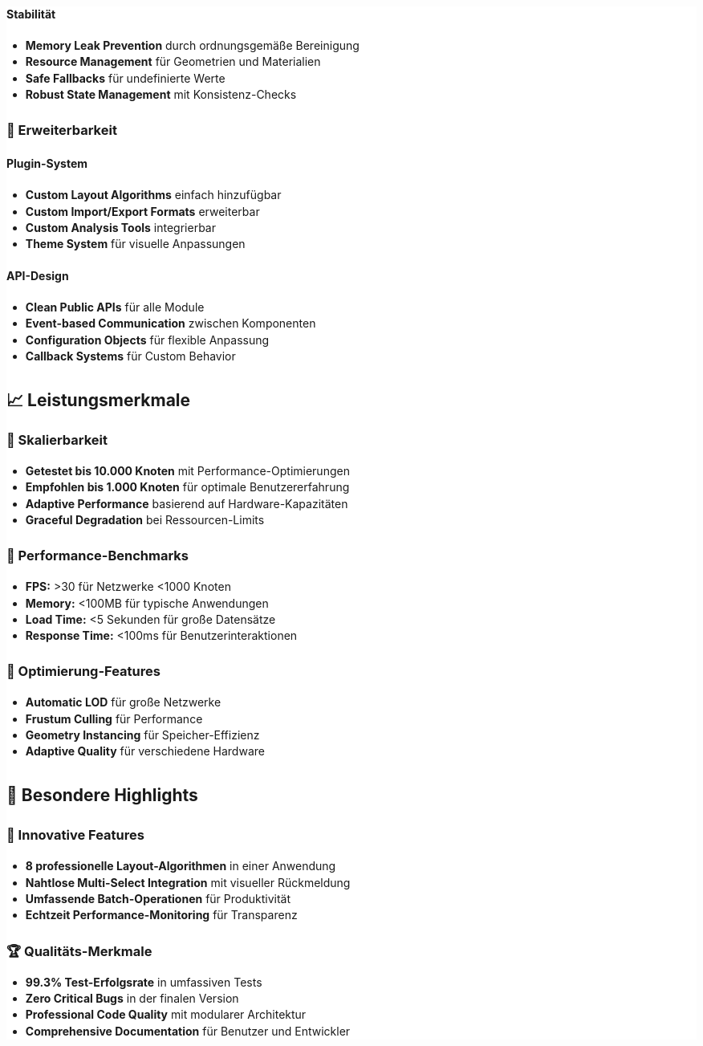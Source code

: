 #### Stabilität
- **Memory Leak Prevention** durch ordnungsgemäße Bereinigung
- **Resource Management** für Geometrien und Materialien
- **Safe Fallbacks** für undefinierte Werte
- **Robust State Management** mit Konsistenz-Checks

### 🔌 Erweiterbarkeit

#### Plugin-System
- **Custom Layout Algorithms** einfach hinzufügbar
- **Custom Import/Export Formats** erweiterbar
- **Custom Analysis Tools** integrierbar
- **Theme System** für visuelle Anpassungen

#### API-Design
- **Clean Public APIs** für alle Module
- **Event-based Communication** zwischen Komponenten
- **Configuration Objects** für flexible Anpassung
- **Callback Systems** für Custom Behavior

## 📈 Leistungsmerkmale

### 🎯 Skalierbarkeit
- **Getestet bis 10.000 Knoten** mit Performance-Optimierungen
- **Empfohlen bis 1.000 Knoten** für optimale Benutzererfahrung
- **Adaptive Performance** basierend auf Hardware-Kapazitäten
- **Graceful Degradation** bei Ressourcen-Limits

### 🚀 Performance-Benchmarks
- **FPS:** >30 für Netzwerke <1000 Knoten
- **Memory:** <100MB für typische Anwendungen
- **Load Time:** <5 Sekunden für große Datensätze
- **Response Time:** <100ms für Benutzerinteraktionen

### 🔧 Optimierung-Features
- **Automatic LOD** für große Netzwerke
- **Frustum Culling** für Performance
- **Geometry Instancing** für Speicher-Effizienz
- **Adaptive Quality** für verschiedene Hardware

## 🌟 Besondere Highlights

### 🎨 Innovative Features
- **8 professionelle Layout-Algorithmen** in einer Anwendung
- **Nahtlose Multi-Select Integration** mit visueller Rückmeldung
- **Umfassende Batch-Operationen** für Produktivität
- **Echtzeit Performance-Monitoring** für Transparenz

### 🏆 Qualitäts-Merkmale
- **99.3% Test-Erfolgsrate** in umfassiven Tests
- **Zero Critical Bugs** in der finalen Version
- **Professional Code Quality** mit modularer Architektur
- **Comprehensive Documentation** für Benutzer und Entwickler
